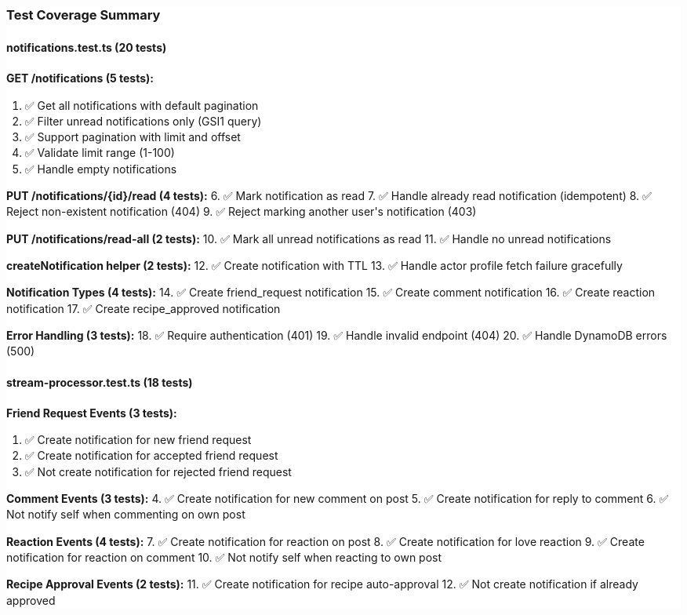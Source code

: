 ### Test Coverage Summary

#### notifications.test.ts (20 tests)

**GET /notifications (5 tests):**
1. ✅ Get all notifications with default pagination
2. ✅ Filter unread notifications only (GSI1 query)
3. ✅ Support pagination with limit and offset
4. ✅ Validate limit range (1-100)
5. ✅ Handle empty notifications

**PUT /notifications/{id}/read (4 tests):**
6. ✅ Mark notification as read
7. ✅ Handle already read notification (idempotent)
8. ✅ Reject non-existent notification (404)
9. ✅ Reject marking another user's notification (403)

**PUT /notifications/read-all (2 tests):**
10. ✅ Mark all unread notifications as read
11. ✅ Handle no unread notifications

**createNotification helper (2 tests):**
12. ✅ Create notification with TTL
13. ✅ Handle actor profile fetch failure gracefully

**Notification Types (4 tests):**
14. ✅ Create friend_request notification
15. ✅ Create comment notification
16. ✅ Create reaction notification
17. ✅ Create recipe_approved notification

**Error Handling (3 tests):**
18. ✅ Require authentication (401)
19. ✅ Handle invalid endpoint (404)
20. ✅ Handle DynamoDB errors (500)

#### stream-processor.test.ts (18 tests)

**Friend Request Events (3 tests):**
1. ✅ Create notification for new friend request
2. ✅ Create notification for accepted friend request
3. ✅ Not create notification for rejected friend request

**Comment Events (3 tests):**
4. ✅ Create notification for new comment on post
5. ✅ Create notification for reply to comment
6. ✅ Not notify self when commenting on own post

**Reaction Events (4 tests):**
7. ✅ Create notification for reaction on post
8. ✅ Create notification for love reaction
9. ✅ Create notification for reaction on comment
10. ✅ Not notify self when reacting to own post

**Recipe Approval Events (2 tests):**
11. ✅ Create notification for recipe auto-approval
12. ✅ Not create notification if already approved
